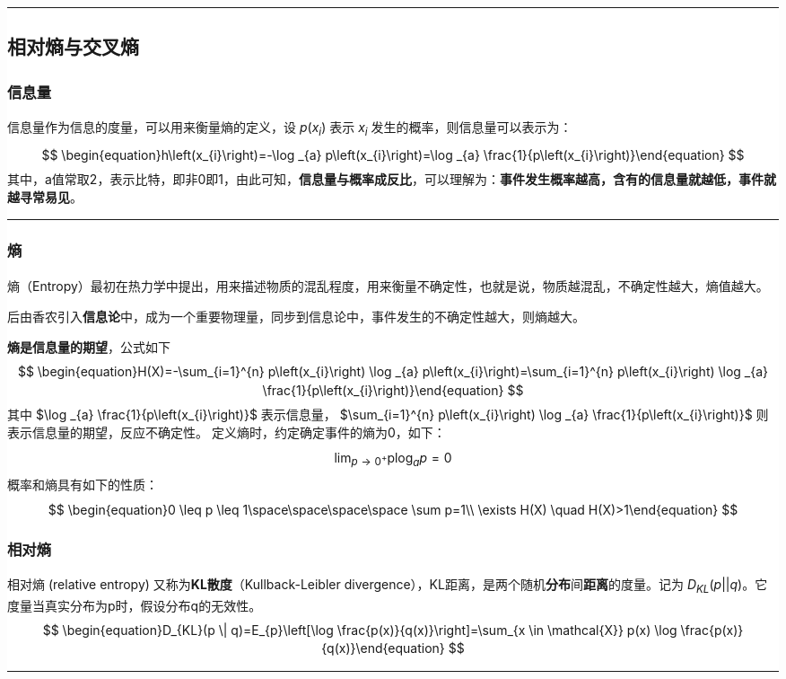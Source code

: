 
---

## 相对熵与交叉熵

### 信息量

信息量作为信息的度量，可以用来衡量熵的定义，设 $p(x_i)$ 表示 $x_i$ 发生的概率，则信息量可以表示为：
$$
\begin{equation}h\left(x_{i}\right)=-\log _{a} p\left(x_{i}\right)=\log _{a} \frac{1}{p\left(x_{i}\right)}\end{equation}
$$
其中，a值常取2，表示比特，即非0即1，由此可知，**信息量与概率成反比**，可以理解为：**事件发生概率越高，含有的信息量就越低，事件就越寻常易见**。



---

### 熵

熵（Entropy）最初在热力学中提出，用来描述物质的混乱程度，用来衡量不确定性，也就是说，物质越混乱，不确定性越大，熵值越大。

后由香农引入**信息论**中，成为一个重要物理量，同步到信息论中，事件发生的不确定性越大，则熵越大。

**熵是信息量的期望**，公式如下
$$
\begin{equation}H(X)=-\sum_{i=1}^{n} p\left(x_{i}\right) \log _{a} p\left(x_{i}\right)=\sum_{i=1}^{n} p\left(x_{i}\right) \log _{a} \frac{1}{p\left(x_{i}\right)}\end{equation}
$$
其中 $\log _{a} \frac{1}{p\left(x_{i}\right)}$ 表示信息量， $\sum_{i=1}^{n} p\left(x_{i}\right) \log _{a} \frac{1}{p\left(x_{i}\right)}$ 则表示信息量的期望，反应不确定性。
定义熵时，约定确定事件的熵为0，如下：
$$
\begin{equation}\lim _{p \rightarrow 0^{+}} \operatorname{plog}_{a} p=0\end{equation}
$$
概率和熵具有如下的性质：
$$
\begin{equation}0 \leq p \leq 1\space\space\space\space \sum p=1\\
\exists H(X) \quad H(X)>1\end{equation}
$$




### 相对熵

相对熵 (relative entropy) 又称为**KL散度**（Kullback-Leibler divergence），KL距离，是两个随机**分布**间**距离**的度量。记为 $D_{KL}(p||q)$。它度量当真实分布为p时，假设分布q的无效性。
$$
\begin{equation}D_{KL}(p \| q)=E_{p}\left[\log \frac{p(x)}{q(x)}\right]=\sum_{x \in \mathcal{X}} p(x) \log \frac{p(x)}{q(x)}\end{equation}
$$

---
